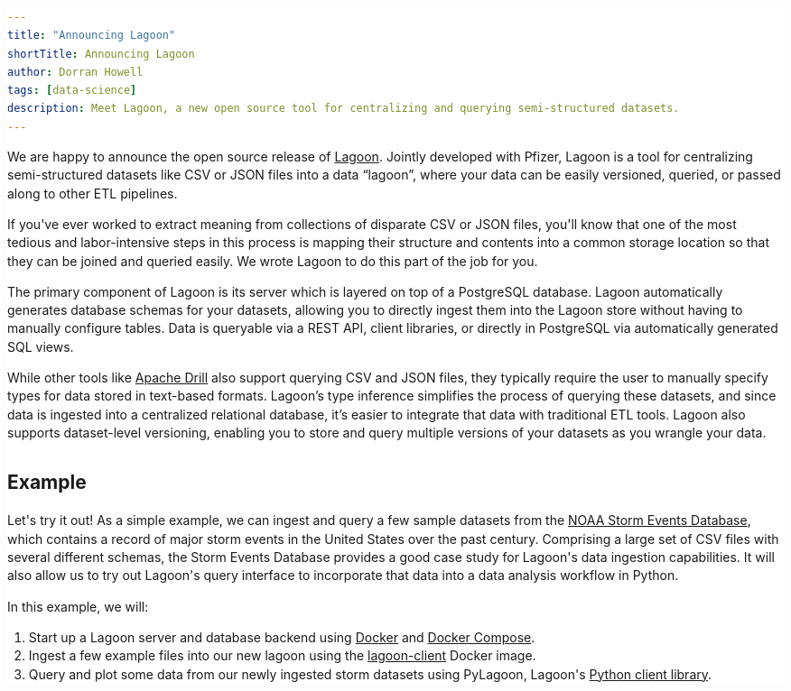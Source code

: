 ```yaml
---
title: "Announcing Lagoon"
shortTitle: Announcing Lagoon
author: Dorran Howell
tags: [data-science]
description: Meet Lagoon, a new open source tool for centralizing and querying semi-structured datasets.
---
```


We are happy to announce the open source release of [Lagoon](https://github.com/tweag/lagoon).
Jointly developed with Pfizer, Lagoon is a tool for centralizing semi-structured datasets like CSV or JSON files into a data “lagoon”, where your data can be easily versioned, queried, or passed along to other ETL pipelines.

If you've ever worked to extract meaning from collections of disparate CSV or JSON files, you'll know that one of the most tedious and labor-intensive steps in this process is mapping their structure and contents into a common storage location so that they can be joined and queried easily. We wrote Lagoon to do this part of the job for you.

The primary component of Lagoon is its server which is layered on top of a PostgreSQL database. Lagoon automatically generates database schemas for your datasets, allowing you to directly ingest them into the Lagoon store without having to manually configure tables.
Data is queryable via a REST API, client libraries, or directly in PostgreSQL via automatically generated SQL views.

While other tools like [Apache Drill](https://drill.apache.org/) also support querying CSV and JSON files, they typically require the user to manually specify types for data stored in text-based formats.
Lagoon’s type inference simplifies the process of querying these datasets, and since data is ingested into a centralized relational database, it’s easier to integrate that data with traditional ETL tools. Lagoon also supports dataset-level versioning, enabling you to store and query multiple versions of your datasets as you wrangle your data.

## Example

Let's try it out!
As a simple example, we can ingest and query a few sample datasets from the [NOAA Storm Events Database](https://www.ncdc.noaa.gov/stormevents), which contains a record of major storm events in the United States over the past century.
Comprising a large set of CSV files with several different schemas, the Storm Events Database provides a good case study for Lagoon's data ingestion capabilities. It will also allow us to try out Lagoon's query interface to incorporate that data into a data analysis workflow in Python.

In this example, we will:

1. Start up a Lagoon server and database backend using [Docker](https://docs.docker.com/get-docker/) and [Docker Compose](https://docs.docker.com/compose/).
2. Ingest a few example files into our new lagoon using the [lagoon-client](https://hub.docker.com/r/tweag/lagoon-client) Docker image.
3. Query and plot some data from our newly ingested storm datasets
   using PyLagoon, Lagoon's [Python client library](https://github.com/tweag/lagoon/tree/master/clients/PyLagoon).
